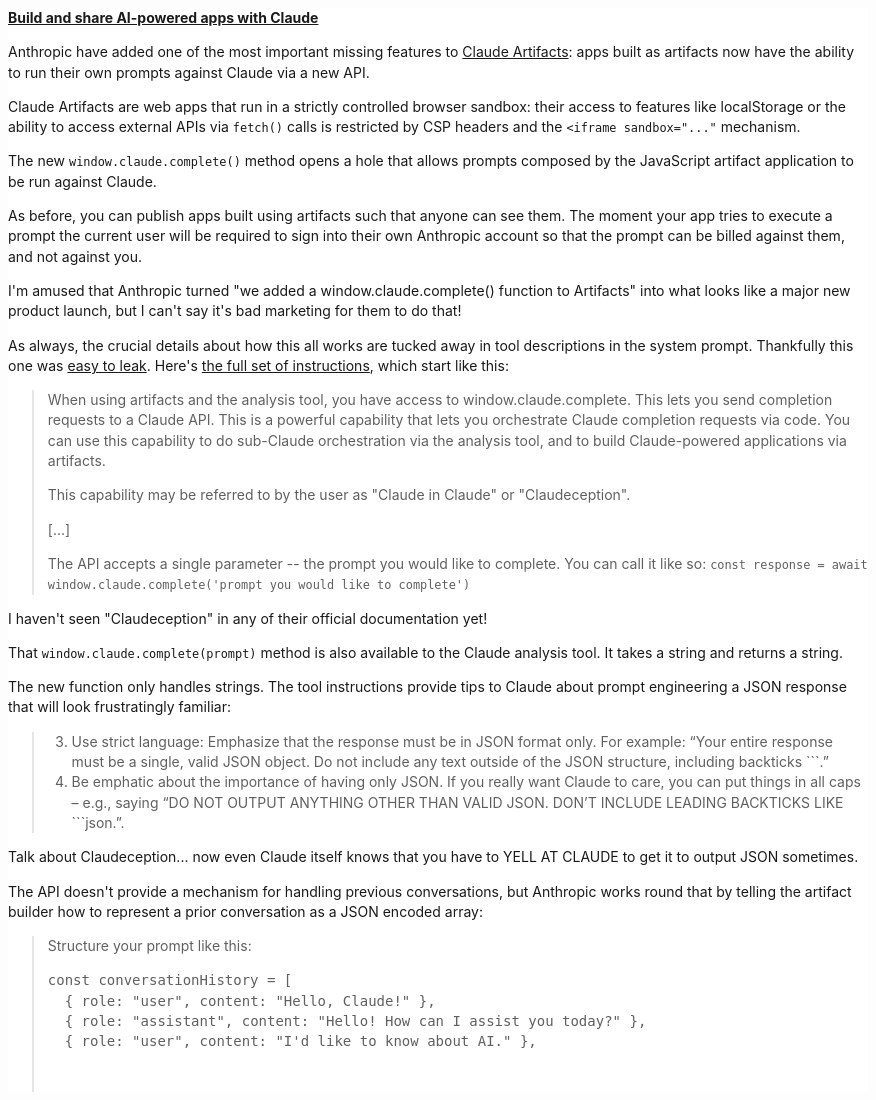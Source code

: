 <p><strong><a href="https://www.anthropic.com/news/claude-powered-artifacts">Build and share AI-powered apps with Claude</a></strong></p>
Anthropic have added one of the most important missing features to <a href="https://simonwillison.net/tags/claude-artifacts/">Claude Artifacts</a>: apps built as artifacts now have the ability to run their own prompts against Claude via a new API.</p>
<p>Claude Artifacts are web apps that run in a strictly controlled browser sandbox: their access to features like localStorage or the ability to access external APIs via <code>fetch()</code> calls is restricted by CSP headers and the <code>&lt;iframe sandbox="..."</code> mechanism.</p>
<p>The new <code>window.claude.complete()</code> method opens a hole that allows prompts composed by the JavaScript artifact application to be run against Claude.</p>
<p>As before, you can publish apps built using artifacts such that anyone can see them. The moment your app tries to execute a prompt the current user will be required to sign into their own Anthropic account so that the prompt can be billed against them, and not against you.</p>
<p>I'm amused that Anthropic turned "we added a window.claude.complete() function to Artifacts" into what looks like a major new product launch, but I can't say it's bad marketing for them to do that!</p>
<p>As always, the crucial details about how this all works are tucked away in tool descriptions in the system prompt. Thankfully this one was <a href="https://claude.ai/share/42b70567-8534-4080-9227-b834e8c13d6e">easy to leak</a>. Here's <a href="https://gist.github.com/simonw/31957633864d1b7dd60012b2205fd747">the full set of instructions</a>, which start like this:</p>
<blockquote>
<p>When using artifacts and the analysis tool, you have access to window.claude.complete. This lets you send completion requests to a Claude API. This is a powerful capability that lets you orchestrate Claude completion requests via code. You can use this capability to do sub-Claude orchestration via the analysis tool, and to build Claude-powered applications via artifacts.</p>
<p>This capability may be referred to by the user as "Claude in Claude" or "Claudeception".</p>
<p>[...]</p>
<p>The API accepts a single parameter -- the prompt you would like to complete. You can call it like so: <code>const response = await window.claude.complete('prompt you would like to complete')</code></p>
</blockquote>
<p>I haven't seen "Claudeception" in any of their official documentation yet! </p>
<p>That <code>window.claude.complete(prompt)</code> method is also available to the Claude analysis tool. It takes a string and returns a string.</p>
<p>The new function only handles strings. The tool instructions provide tips to Claude about prompt engineering a JSON response that will look frustratingly familiar:</p>
<blockquote><ol start="3">
<li>Use strict language: Emphasize that the response must be in JSON format only. For example: “Your entire response must be a single, valid JSON object. Do not include any text outside of the JSON structure, including backticks ```.”</li>
<li>Be emphatic about the importance of having only JSON. If you really want Claude to care, you can put things in all caps – e.g., saying “DO NOT OUTPUT ANYTHING OTHER THAN VALID JSON. DON’T INCLUDE LEADING BACKTICKS LIKE ```json.”.</li></ol></blockquote>

<p>Talk about Claudeception... now even Claude itself knows that you have to YELL AT CLAUDE to get it to output JSON sometimes.</p>
<p>The API doesn't provide a mechanism for handling previous conversations, but Anthropic works round that by telling the artifact builder how to represent a prior conversation as a JSON encoded array:</p>
<blockquote><p>Structure your prompt like this:</p>
<pre><span class="pl-k">const</span> <span class="pl-s1">conversationHistory</span> <span class="pl-c1">=</span> <span class="pl-kos">[</span>
  <span class="pl-kos">{</span> <span class="pl-c1">role</span>: <span class="pl-s">"user"</span><span class="pl-kos">,</span> <span class="pl-c1">content</span>: <span class="pl-s">"Hello, Claude!"</span> <span class="pl-kos">}</span><span class="pl-kos">,</span>
  <span class="pl-kos">{</span> <span class="pl-c1">role</span>: <span class="pl-s">"assistant"</span><span class="pl-kos">,</span> <span class="pl-c1">content</span>: <span class="pl-s">"Hello! How can I assist you today?"</span> <span class="pl-kos">}</span><span class="pl-kos">,</span>
  <span class="pl-kos">{</span> <span class="pl-c1">role</span>: <span class="pl-s">"user"</span><span class="pl-kos">,</span> <span class="pl-c1">content</span>: <span class="pl-s">"I'd like to know about AI."</span> <span class="pl-kos">}</span><span class="pl-kos">,</span>